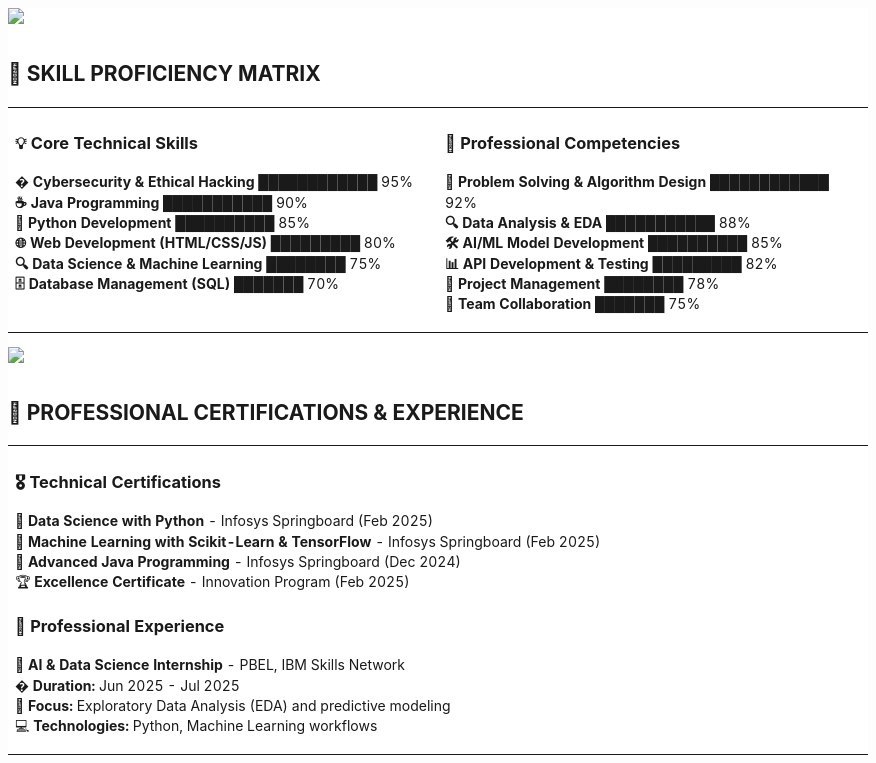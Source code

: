 
<img src="https://capsule-render.vercel.app/api?type=waving&color=gradient&customColorList=6,11,20&height=120&section=header&text=EXPERTISE%20MATRIX&fontSize=28&fontColor=fff&animation=fadeIn" />

## 🎯 SKILL PROFICIENCY MATRIX

<table>
<tr>
<td width="50%">

### 💡 Core Technical Skills
**�️ Cybersecurity & Ethical Hacking** ████████████ 95%  
**☕ Java Programming** ███████████ 90%  
**🐍 Python Development** ██████████ 85%  
**🌐 Web Development (HTML/CSS/JS)** █████████ 80%  
**🔍 Data Science & Machine Learning** ████████ 75%  
**🗄️ Database Management (SQL)** ███████ 70%  

</td>
<td width="50%">

### 🚀 Professional Competencies
**🧠 Problem Solving & Algorithm Design** ████████████ 92%  
**🔍 Data Analysis & EDA** ███████████ 88%  
**🛠️ AI/ML Model Development** ██████████ 85%  
**📊 API Development & Testing** █████████ 82%  
**🎯 Project Management** ████████ 78%  
**🤝 Team Collaboration** ███████ 75%  

</td>
</tr>
</table>


<img src="https://capsule-render.vercel.app/api?type=waving&color=gradient&customColorList=20,25,30&height=120&section=header&text=CERTIFICATIONS%20%26%20ACHIEVEMENTS&fontSize=26&fontColor=fff&animation=fadeIn" />

## 🏅 PROFESSIONAL CERTIFICATIONS & EXPERIENCE

<table>
<tr>
<td width="50%">

### 🎖️ Technical Certifications
🥇 **Data Science with Python** - Infosys Springboard (Feb 2025)  
🥈 **Machine Learning with Scikit-Learn & TensorFlow** - Infosys Springboard (Feb 2025)  
🥉 **Advanced Java Programming** - Infosys Springboard (Dec 2024)  
🏆 **Excellence Certificate** - Innovation Program (Feb 2025)  

### 🏢 Professional Experience
**🤖 AI & Data Science Internship** - PBEL, IBM Skills Network  
� **Duration:** Jun 2025 - Jul 2025  
🎯 **Focus:** Exploratory Data Analysis (EDA) and predictive modeling  
💻 **Technologies:** Python, Machine Learning workflows  

